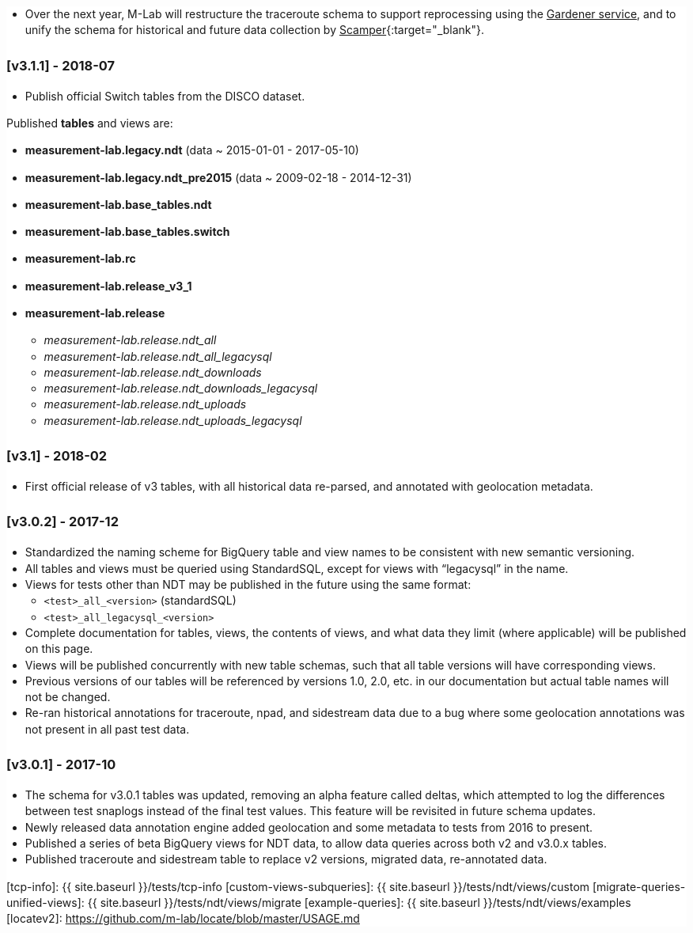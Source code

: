 * Over the next year, M-Lab will restructure the traceroute schema to support reprocessing using the [Gardener service](https://github.com/m-lab/etl-gardener), and to unify the schema for historical and future data collection by [Scamper](https://www.caida.org/tools/measurement/scamper/){:target="_blank"}.

### [v3.1.1] - 2018-07

* Publish official Switch tables from the DISCO dataset.

Published **tables** and views are:

* **measurement-lab.legacy.ndt** (data ~ 2015-01-01 - 2017-05-10)
* **measurement-lab.legacy.ndt_pre2015** (data ~ 2009-02-18 - 2014-12-31)
* **measurement-lab.base_tables.ndt**
* **measurement-lab.base_tables.switch**

* **measurement-lab.rc**
* **measurement-lab.release_v3_1**
* **measurement-lab.release**
  * _measurement-lab.release.ndt_all_
  * _measurement-lab.release.ndt_all_legacysql_
  * _measurement-lab.release.ndt_downloads_
  * _measurement-lab.release.ndt_downloads_legacysql_
  * _measurement-lab.release.ndt_uploads_
  * _measurement-lab.release.ndt_uploads_legacysql_

### [v3.1] - 2018-02

* First official release of v3 tables, with all historical data re-parsed, and annotated with geolocation metadata.

### [v3.0.2] - 2017-12

* Standardized the naming scheme for BigQuery table and view names to be consistent with new semantic versioning.
* All tables and views must be queried using StandardSQL, except for views with “legacysql” in the name.
* Views for tests other than NDT may be published in the future using the same format:
  * `<test>_all_<version>` (standardSQL)
  * `<test>_all_legacysql_<version>`
* Complete documentation for tables, views, the contents of views, and what data they limit (where applicable) will be published on this page.
* Views will be published concurrently with new table schemas, such that all table versions will have corresponding views.
* Previous versions of our tables will be referenced by versions 1.0, 2.0, etc. in our documentation but actual table names will not be changed.
* Re-ran historical annotations for traceroute, npad, and sidestream data due to a bug where some geolocation annotations was not present in all past test data.

### [v3.0.1] - 2017-10

* The schema for v3.0.1 tables was updated, removing an alpha feature called deltas, which attempted to log the differences between test snaplogs instead of the final test values. This feature will be revisited in future schema updates.
* Newly released data annotation engine added geolocation and some metadata to tests from 2016 to present.
* Published a series of beta BigQuery views for NDT data,  to allow data queries across both v2 and v3.0.x tables.
* Published traceroute and sidestream table to replace v2 versions, migrated data, re-annotated data.


[ndt-server]: https://github.com/m-lab/ndt-server
[tcp-info]: {{ site.baseurl }}/tests/tcp-info
[custom-views-subqueries]: {{ site.baseurl }}/tests/ndt/views/custom
[migrate-queries-unified-views]: {{ site.baseurl }}/tests/ndt/views/migrate
[example-queries]: {{ site.baseurl }}/tests/ndt/views/examples
[locatev2]: https://github.com/m-lab/locate/blob/master/USAGE.md